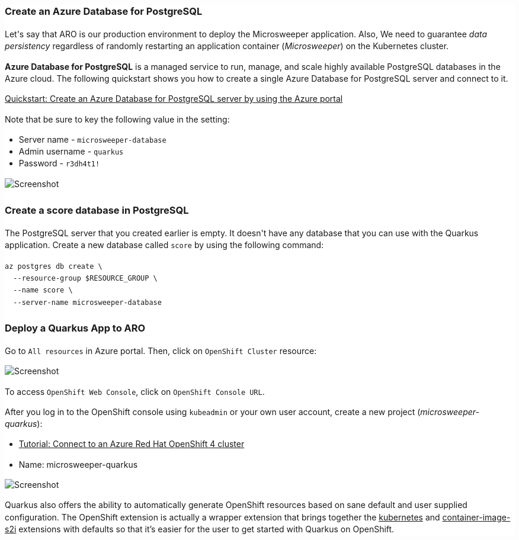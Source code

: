 ### Create an Azure Database for PostgreSQL

Let's say that ARO is our production environment to deploy the Microsweeper application. Also, We need to guarantee _data persistency_ regardless of randomly restarting an application container (_Microsweeper_) on the Kubernetes cluster. 

**Azure Database for PostgreSQL** is a managed service to run, manage, and scale highly available PostgreSQL databases in the Azure cloud. The following quickstart shows you how to create a single Azure Database for PostgreSQL server and connect to it.

[Quickstart: Create an Azure Database for PostgreSQL server by using the Azure portal](https://docs.microsoft.com/en-us/azure/postgresql/quickstart-create-server-database-portal)

Note that be sure to key the following value in the setting:

* Server name - `microsweeper-database`
* Admin username - `quarkus`
* Password - `r3dh4t1!`

![Screenshot](docs/create-single-server.png)

### Create a **score** database in PostgreSQL

The PostgreSQL server that you created earlier is empty. It doesn't have any database that you can use with the Quarkus application. Create a new database called `score` by using the following command:

```shell
az postgres db create \
  --resource-group $RESOURCE_GROUP \
  --name score \
  --server-name microsweeper-database
```

### Deploy a Quarkus App to ARO<a name="DeployQuarkusApp"></a>

Go to `All resources` in Azure portal. Then, click on `OpenShift Cluster` resource:

![Screenshot](docs/azure-openshift.png)


To access `OpenShift Web Console`, click on `OpenShift Console URL`.

After you log in to the OpenShift console using `kubeadmin` or your own user account, create a new project (_microsweeper-quarkus_): 

* [Tutorial: Connect to an Azure Red Hat OpenShift 4 cluster](https://docs.microsoft.com/en-us/azure/openshift/tutorial-connect-cluster)

* Name: microsweeper-quarkus

![Screenshot](docs/create-project.png)

Quarkus also offers the ability to automatically generate OpenShift resources based on sane default and user supplied configuration. The OpenShift extension is actually a wrapper extension that brings together the [kubernetes](https://quarkus.io/guides/deploying-to-kubernetes) and [container-image-s2i](https://quarkus.io/guides/container-image#s2i) extensions with defaults so that it’s easier for the user to get started with Quarkus on OpenShift.
